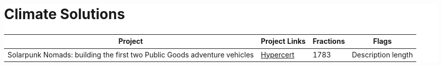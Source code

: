 

# Climate Solutions
| Project | Project Links | Fractions | Flags |
| ------- | ------------- | --------- | ----- |
|Solarpunk Nomads: building the first two Public Goods adventure vehicles|[Hypercert](https://hypercerts.pages.dev/app/create?name=Solarpunk%20Nomads%3A%20building%20the%20first%20two%20Public%20Goods%20adventure%20vehicles&workScopes=Solarpunk%20Nomads&workTimeStart=2022-09-22&workTimeEnd=2023-01-15&impactScopes%5B0%5D=all&impactTimeStart=2022-09-22&impactTimeEnd=indefinite&contributors=0x474716e617FEa8898D4fa9D891AA67B5BEDd6C4b&rights%5B0%5D=Public%20Display&description=%2A%2A%20Your%20description%20was%20truncated%20because%20it%20exceeded%201000%20chars.%20%2A%2A%0A%2A%2A%20Please%20review%20and%20provide%20a%20new%20description%20for%20your%20hypercert.%20%2A%2A%0A%0ASince%20April%202022%2C%20we%20have%20been%20facilitating%20the%20collective%20rise%20of%20Solarpunk%20nomadism%20and%20gathering%20a%20tribe%20of%20nomadic%20changemakers.%20After%20focusing%20on%20concept%20development%20and%20community%20building%2C%20it%20is%20time%20to%20build%20the%20first%20Solarpunk%20Nomads%20vehicles.%20These%20vehicles%20will%20be%20community-owned%20and%20used%20for%20accelerating%20the%20transition%20to%20a%20more%20sustainable%20society%20%E2%98%80%EF%B8%8F%20%F0%9F%94%8B%20%E2%9A%A1%EF%B8%8F%20%F0%9F%9A%90%0A%0A%0A---------------------------------------------------------%0AWHO%20ARE%20THE%20SOLARPUNK%20NOMADS%0AChangemakers%2C%20dreamers%2C%20and%20builders%20who%20live%20nomadic%20or%20semi-nomadic%20lifestyles%20using%20zero-carbon%20emission%20vehicles%20%28EV%20vans%2C%20EV%20bikes%2C%20sailboats%2C%20etc.%29%20powered%20by%20renewable%20energies.%0A%F0%9F%91%89%20These%20nomads%20are%20always%20connected%20to%20the%20internet%20with%20satellite%20connections%20and%20are%20proactive%20in%20building%20a%20Solarpunk%20society.%20%0A%F0%9F%91%89%20These%20nomads%20will%20be%20the%20storytellers%20and%20main%20instigators%20of%20a%20society%20where%20advanced%20technology%20and%20eco-wisdom%20will%20create%20a%20brighter%20future%20for%20everyone.%0A%0A---------------------------------------------------------%0AWHAT%20&externalLink=https%3A%2F%2Ftinyurl.com%2FSolarpunkNomads&logoUrl=https%3A%2F%2Fgitcoin.mypinata.cloud%2Fipfs%2Fbafybeihlw25dpneicps46rwblvw3xpqn2qszx275gbfd3ec7v2zm3ky7xi&bannerUrl=https%3A%2F%2Fnftstorage.link%2Fipfs%2Fbafybeid5g35scolfpaxznp3o6ysz6e2neirr3t5xw65pw567eptkbo7ijm%2FSolarpunk_Nomads-_building_the_first_two_Public_Goods_adventure_vehicles.png&allowlistUrl=https%3A%2F%2Fcloudflare-ipfs.com%2Fipfs%2Fbafybeigyqkmmmm6o7wjsqxn5mzincl4vb2fm4vctpbgvdmuoced55c4yke%2FSolarpunk_Nomads-_building_the_first_two_Public_Goods_adventure_vehicles.csv&metadataProperties=%5B%7B%22trait_type%22%3A%20%22Funding%20Platform%22%2C%20%22value%22%3A%20%22Gitcoin%20Grants%22%7D%2C%20%7B%22trait_type%22%3A%20%22Funding%20Round%22%2C%20%22value%22%3A%20%22Alpha%20Round%22%7D%2C%20%7B%22trait_type%22%3A%20%22Matching%20Pool%22%2C%20%22value%22%3A%20%22Climate%20Solutions%22%7D%5D&backgroundColor=green&backgroundVectorArt=circles)|1783|Description length|